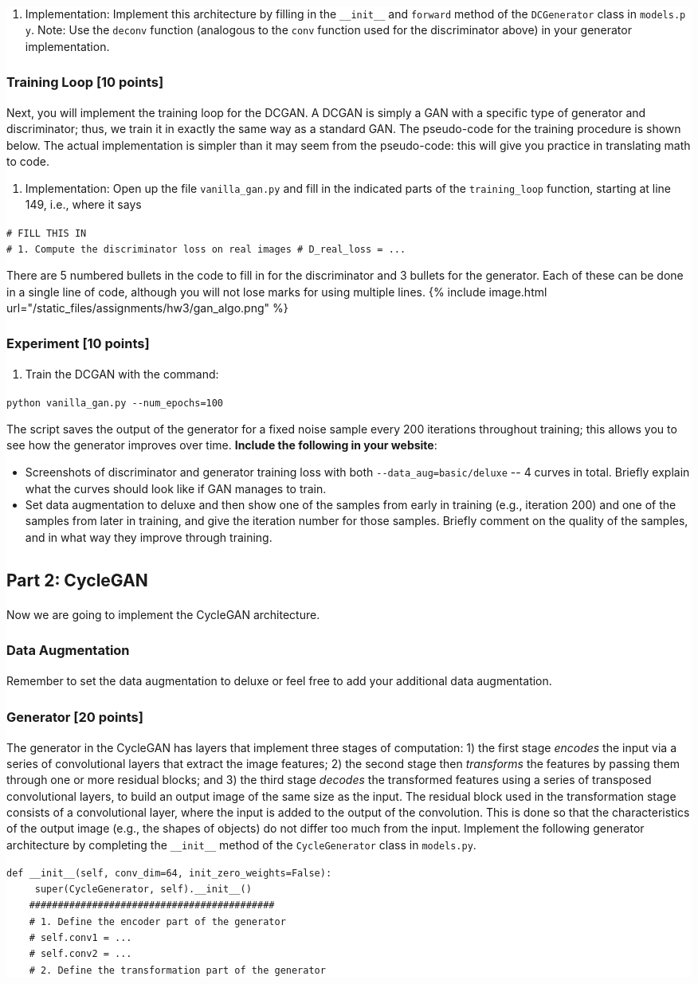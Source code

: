 
1. Implementation: Implement this architecture by filling in the `__init__` and `forward` method of the `DCGenerator` class in `models.py`.
Note: Use the `deconv` function (analogous to the `conv` function used for the discriminator above) in your generator implementation.

### Training Loop [10 points]
Next, you will implement the training loop for the DCGAN. A DCGAN is simply a GAN with a specific type of generator and discriminator; thus, we train it in exactly the same way as a standard GAN. The pseudo-code for the training procedure is shown below. The actual implementation is simpler than it may seem from the pseudo-code: this will give you practice in translating math to code.
1. Implementation: Open up the file `vanilla_gan.py` and fill in the indicated parts of the `training_loop` function, starting at line 149, i.e., where it says
```angular2html
# FILL THIS IN
# 1. Compute the discriminator loss on real images # D_real_loss = ...
```
There are 5 numbered bullets in the code to fill in for the discriminator and 3 bullets for the generator. Each of these can be done in a single line of code, although you will not lose marks for using multiple lines.
{% include image.html url="/static_files/assignments/hw3/gan_algo.png" %}
### Experiment [10 points]
1. Train the DCGAN with the command:
```angular2html
python vanilla_gan.py --num_epochs=100 
```
The script saves the output of the generator for a fixed noise sample every 200 iterations throughout training; this allows you to see how the generator improves over time. **Include the following  in your website**:
- Screenshots of discriminator and generator training loss with both `--data_aug=basic/deluxe` -- 4 curves in total.  Briefly explain what the curves should look like if GAN manages to train.
- Set data augmentation to deluxe and then show one of the samples from early in training (e.g., iteration 200) and one of the samples from later in training, and give the iteration number for those samples. Briefly comment on the quality of the samples, and in what way they improve through training. 


## Part 2: CycleGAN
Now we are going to implement the CycleGAN architecture.

### Data Augmentation 
Remember to set the data augmentation to deluxe or feel free to add your additional data augmentation. 

### Generator [20 points]
The generator in the CycleGAN has layers that implement three stages of computation: 1) the first stage *encodes* the input via a series of convolutional layers that extract the image features; 2) the second stage then *transforms* the features by passing them through one or more residual blocks; and 3) the third stage *decodes* the transformed features using a series of transposed convolutional layers, to build an output image of the same size as the input.
The residual block used in the transformation stage consists of a convolutional layer, where the input is added to the output of the convolution. This is done so that the characteristics of the output image (e.g., the shapes of objects) do not differ too much from the input.
Implement the following generator architecture by completing the `__init__` method of the `CycleGenerator` class in `models.py`.
```angular2html
def __init__(self, conv_dim=64, init_zero_weights=False):
     super(CycleGenerator, self).__init__()
    ###########################################
    # 1. Define the encoder part of the generator
    # self.conv1 = ...
    # self.conv2 = ...
    # 2. Define the transformation part of the generator
```